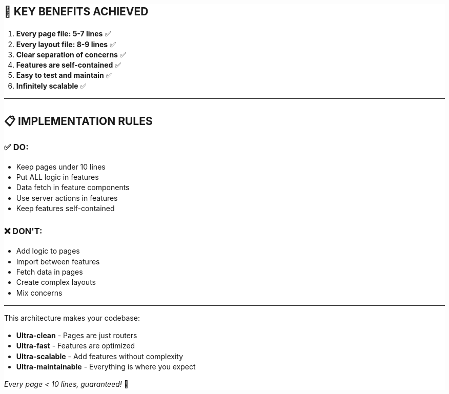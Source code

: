 
## 🎯 KEY BENEFITS ACHIEVED

1. **Every page file: 5-7 lines** ✅
2. **Every layout file: 8-9 lines** ✅
3. **Clear separation of concerns** ✅
4. **Features are self-contained** ✅
5. **Easy to test and maintain** ✅
6. **Infinitely scalable** ✅

---

## 📋 IMPLEMENTATION RULES

### ✅ DO:
- Keep pages under 10 lines
- Put ALL logic in features
- Data fetch in feature components
- Use server actions in features
- Keep features self-contained

### ❌ DON'T:
- Add logic to pages
- Import between features
- Fetch data in pages
- Create complex layouts
- Mix concerns

---

This architecture makes your codebase:
- **Ultra-clean** - Pages are just routers
- **Ultra-fast** - Features are optimized
- **Ultra-scalable** - Add features without complexity
- **Ultra-maintainable** - Everything is where you expect

*Every page < 10 lines, guaranteed!* 🚀
